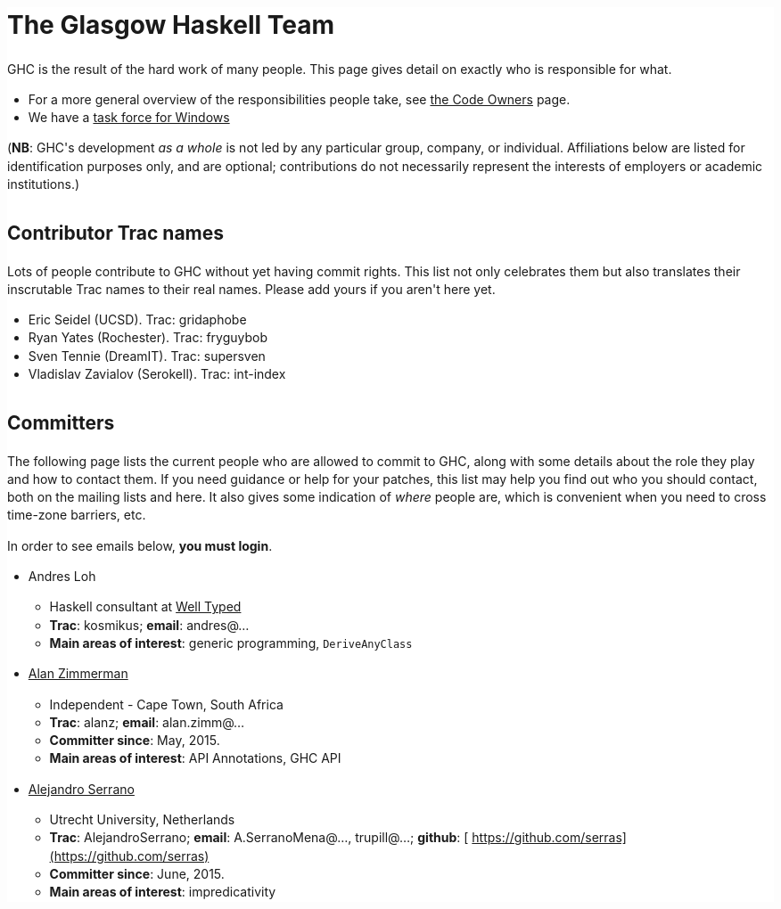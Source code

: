 # The Glasgow Haskell Team


GHC is the result of the hard work of many people. This page gives detail on exactly who is responsible for what. 

- For a more general overview of the responsibilities people take, see [the Code Owners](code-owners) page.
- We have a [task force for Windows](windows-task-force)


(**NB**: GHC's development *as a whole* is not led by any particular group, company, or individual. Affiliations below are listed for identification purposes only, and are optional; contributions do not necessarily represent the interests of employers or academic institutions.)

## Contributor Trac names


Lots of people contribute to GHC without yet having commit rights.  This list not only celebrates them but also translates their inscrutable Trac names to their real names.  Please add yours if you aren't here yet.

- Eric Seidel (UCSD).  Trac: gridaphobe
- Ryan Yates (Rochester).  Trac: fryguybob
- Sven Tennie (DreamIT).  Trac: supersven
- Vladislav Zavialov (Serokell).  Trac: int-index

## Committers


The following page lists the current people who are allowed to commit to GHC, along with some details about the role they play and how to contact them. If you need guidance or help for your patches, this list may help you find out who you should contact, both on the mailing lists and here. It also gives some indication of *where* people are, which is convenient when you need to cross time-zone barriers, etc.


In order to see emails below, **you must login**.

- Andres Loh

  - Haskell consultant at [ Well Typed](http://well-typed.com)
  - **Trac**: kosmikus; **email**: andres@…
  - **Main areas of interest**: generic programming, `DeriveAnyClass`

- [ Alan Zimmerman](https://github.com/alanz)

  - Independent - Cape Town, South Africa
  - **Trac**: alanz; **email**: alan.zimm@…
  - **Committer since**: May, 2015.
  - **Main areas of interest**: API Annotations, GHC API

- [ Alejandro Serrano](http://www.cs.uu.nl/staff/mena.html)

  - Utrecht University, Netherlands
  - **Trac**: AlejandroSerrano; **email**: A.SerranoMena@…, trupill@…; **github**: [ https://github.com/serras](https://github.com/serras)
  - **Committer since**: June, 2015.
  - **Main areas of interest**: impredicativity
